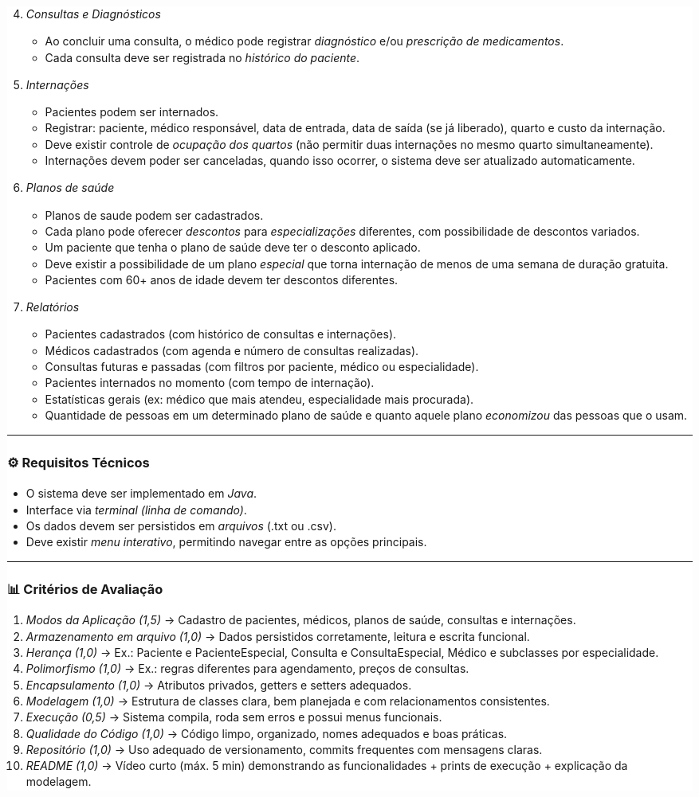 4. *Consultas e Diagnósticos*  
   - Ao concluir uma consulta, o médico pode registrar *diagnóstico* e/ou *prescrição de medicamentos*.  
   - Cada consulta deve ser registrada no *histórico do paciente*.  

5. *Internações*  
   - Pacientes podem ser internados.  
   - Registrar: paciente, médico responsável, data de entrada, data de saída (se já liberado), quarto e custo da internação.  
   - Deve existir controle de *ocupação dos quartos* (não permitir duas internações no mesmo quarto simultaneamente).  
   - Internações devem poder ser canceladas, quando isso ocorrer, o sistema deve ser atualizado automaticamente.

6. *Planos de saúde*    
   -  Planos de saude podem ser cadastrados.
   -  Cada plano pode oferecer *descontos* para *especializações* diferentes, com possibilidade de descontos variados.
   -  Um paciente que tenha o plano de saúde deve ter o desconto aplicado.
   -  Deve existir a possibilidade de um plano *especial* que torna internação de menos de uma semana de duração gratuita.
   -  Pacientes com 60+ anos de idade devem ter descontos diferentes.

7. *Relatórios*  
   - Pacientes cadastrados (com histórico de consultas e internações).  
   - Médicos cadastrados (com agenda e número de consultas realizadas).  
   - Consultas futuras e passadas (com filtros por paciente, médico ou especialidade).  
   - Pacientes internados no momento (com tempo de internação).  
   - Estatísticas gerais (ex: médico que mais atendeu, especialidade mais procurada).  
   - Quantidade de pessoas em um determinado plano de saúde e quanto aquele plano *economizou* das pessoas que o usam.  


---

### ⚙️ Requisitos Técnicos  
- O sistema deve ser implementado em *Java*.  
- Interface via *terminal (linha de comando)*.  
- Os dados devem ser persistidos em *arquivos* (.txt ou .csv).  
- Deve existir *menu interativo*, permitindo navegar entre as opções principais.  

---

### 📊 Critérios de Avaliação  

1. *Modos da Aplicação (1,5)* → Cadastro de pacientes, médicos, planos de saúde, consultas e internações.  
2. *Armazenamento em arquivo (1,0)* → Dados persistidos corretamente, leitura e escrita funcional.  
3. *Herança (1,0)* → Ex.: Paciente e PacienteEspecial, Consulta e ConsultaEspecial, Médico e subclasses por especialidade.  
4. *Polimorfismo (1,0)* → Ex.: regras diferentes para agendamento, preços de consultas.
5. *Encapsulamento (1,0)* → Atributos privados, getters e setters adequados.  
6. *Modelagem (1,0)* → Estrutura de classes clara, bem planejada e com relacionamentos consistentes.  
7. *Execução (0,5)* → Sistema compila, roda sem erros e possui menus funcionais.  
8. *Qualidade do Código (1,0)* → Código limpo, organizado, nomes adequados e boas práticas.  
9. *Repositório (1,0)* → Uso adequado de versionamento, commits frequentes com mensagens claras.  
10. *README (1,0)* → Vídeo curto (máx. 5 min) demonstrando as funcionalidades + prints de execução + explicação da modelagem.  
